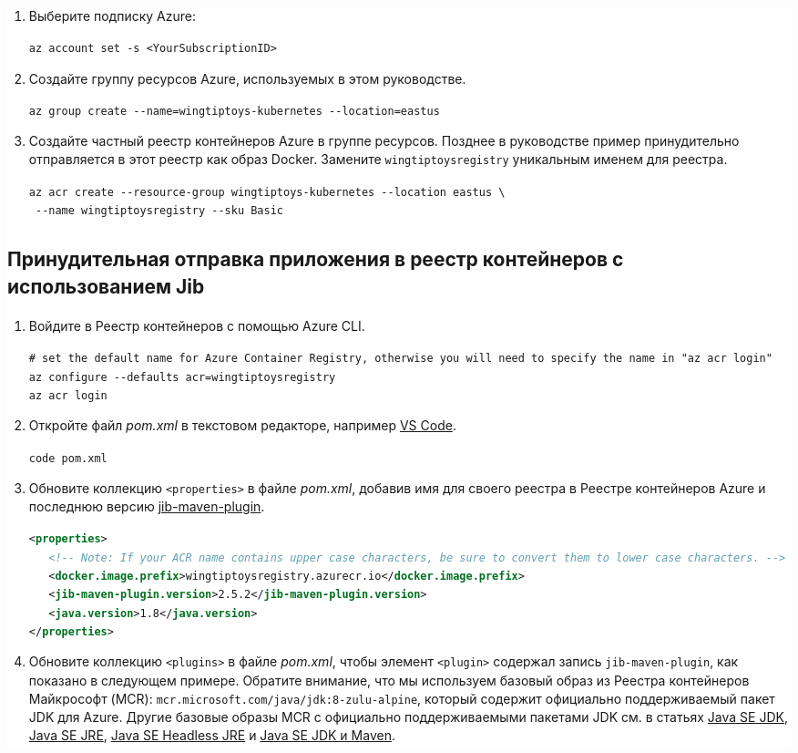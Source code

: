 1. Выберите подписку Azure:

   ```azurecli
   az account set -s <YourSubscriptionID>
   ```

1. Создайте группу ресурсов Azure, используемых в этом руководстве.

   ```azurecli
   az group create --name=wingtiptoys-kubernetes --location=eastus
   ```

1. Создайте частный реестр контейнеров Azure в группе ресурсов. Позднее в руководстве пример принудительно отправляется в этот реестр как образ Docker. Замените `wingtiptoysregistry` уникальным именем для реестра.

   ```azurecli
   az acr create --resource-group wingtiptoys-kubernetes --location eastus \
    --name wingtiptoysregistry --sku Basic
   ```

## <a name="push-your-app-to-the-container-registry-via-jib"></a>Принудительная отправка приложения в реестр контейнеров с использованием Jib

1. Войдите в Реестр контейнеров с помощью Azure CLI.

   ```azurecli
   # set the default name for Azure Container Registry, otherwise you will need to specify the name in "az acr login"
   az configure --defaults acr=wingtiptoysregistry
   az acr login
   ```

1. Откройте файл *pom.xml* в текстовом редакторе, например [VS Code](https://code.visualstudio.com/docs).

   ```bash
   code pom.xml
   ```

1. Обновите коллекцию `<properties>` в файле *pom.xml*, добавив имя для своего реестра в Реестре контейнеров Azure и последнюю версию [jib-maven-plugin](https://github.com/GoogleContainerTools/jib/tree/master/jib-maven-plugin).

   ```xml
   <properties>
      <!-- Note: If your ACR name contains upper case characters, be sure to convert them to lower case characters. -->
      <docker.image.prefix>wingtiptoysregistry.azurecr.io</docker.image.prefix>
      <jib-maven-plugin.version>2.5.2</jib-maven-plugin.version>
      <java.version>1.8</java.version>
   </properties>
   ```

1. Обновите коллекцию `<plugins>` в файле *pom.xml*, чтобы элемент `<plugin>` содержал запись `jib-maven-plugin`, как показано в следующем примере. Обратите внимание, что мы используем базовый образ из Реестра контейнеров Майкрософт (MCR): `mcr.microsoft.com/java/jdk:8-zulu-alpine`, который содержит официально поддерживаемый пакет JDK для Azure. Другие базовые образы MCR с официально поддерживаемыми пакетами JDK см. в статьях [Java SE JDK](https://hub.docker.com/_/microsoft-java-jdk), [Java SE JRE](https://hub.docker.com/_/microsoft-java-jre), [Java SE Headless JRE](https://hub.docker.com/_/microsoft-java-jre-headless) и [Java SE JDK и Maven](https://hub.docker.com/_/microsoft-java-maven).
